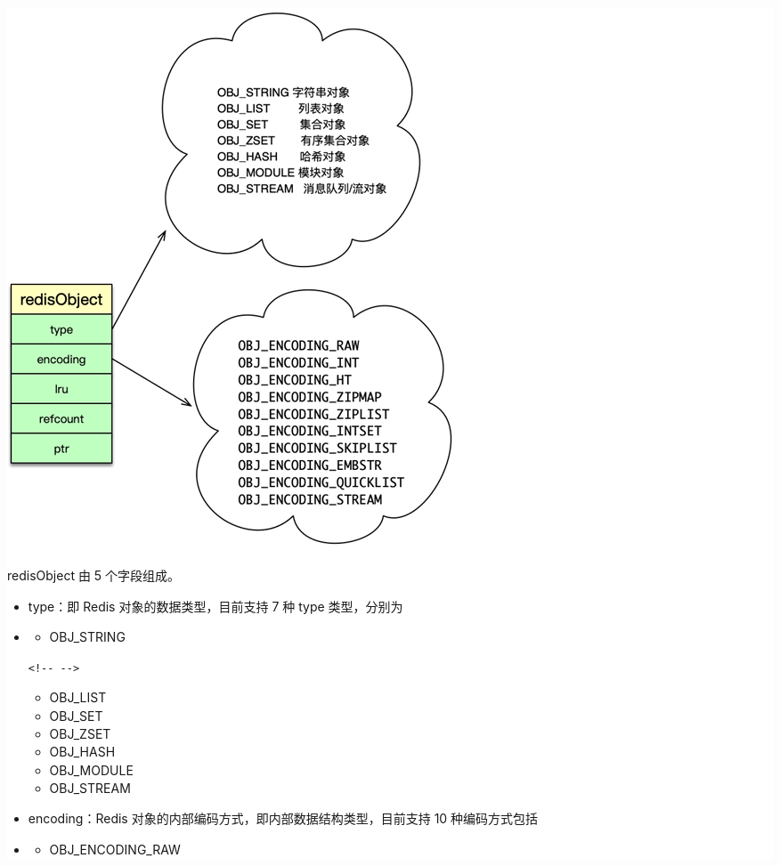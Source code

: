 ![img](assets/CgoB5l28Bx6AVwGxAAEKF2oxItk727.png)

redisObject 由 5 个字段组成。

-   type：即 Redis 对象的数据类型，目前支持 7 种 type 类型，分别为

-   -   OBJ_STRING

    ```{=html}
    <!-- -->
    ```
    -   OBJ_LIST
    -   OBJ_SET
    -   OBJ_ZSET
    -   OBJ_HASH
    -   OBJ_MODULE
    -   OBJ_STREAM

-   encoding：Redis 对象的内部编码方式，即内部数据结构类型，目前支持 10
    种编码方式包括

-   -   OBJ_ENCODING_RAW

